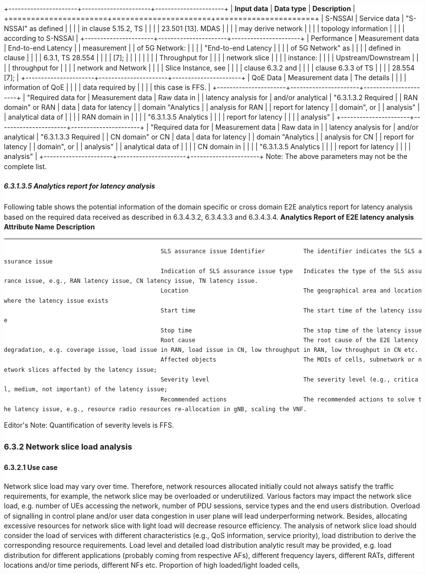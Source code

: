 +----------------------+----------------------+----------------------+ | **Input data** | **Data type** | **Description** | +======================+======================+======================+ | S-NSSAI | Service data | "S-NSSAI" as defined | | | | in clause 5.15.2, TS | | | | 23.501 [13]. MDAS | | | | may derive network | | | | topology information | | | | according to S-NSSAI | +----------------------+----------------------+----------------------+ | Performance | Measurement data | End-to-end Latency | | measurement | | of 5G Network: | | | | "End-to-end Latency | | | | of 5G Network" as | | | | defined in clause | | | | 6.3.1, TS 28.554 | | | | [7]; | | | | | | | | Throughput for | | | | network slice | | | | instance: | | | | Upstream/Downstream | | | | throughput for | | | | network and Network | | | | Slice Instance, see | | | | clause 6.3.2 and | | | | clause 6.3.3 of TS | | | | 28.554 [7]; | +----------------------+----------------------+----------------------+ | QoE Data | Measurement data | The details | | | | information of QoE | | | | data required by | | | | this case is FFS. | +----------------------+----------------------+----------------------+ | "Required data for | Measurement data | Raw data in | | latency analysis for | and/or analytical | "6.3.1.3.2 Required | | RAN domain" or RAN | data | data for latency | | domain "Analytics | | analysis for RAN | | report for latency | | domain", or | | analysis" | | analytical data of | | | | RAN domain in | | | | "6.3.1.3.5 Analytics | | | | report for latency | | | | analysis" | +----------------------+----------------------+----------------------+ | "Required data for | Measurement data | Raw data in | | latency analysis for | and/or analytical | "6.3.1.3.3 Required | | CN domain" or CN | data | data for latency | | domain "Analytics | | analysis for CN | | report for latency | | domain", or | | analysis" | | analytical data of | | | | CN domain in | | | | "6.3.1.3.5 Analytics | | | | report for latency | | | | analysis" | +----------------------+----------------------+----------------------+
Note: The above parameters may not be the complete list.
##### 6.3.1.3.5 Analytics report for latency analysis
Following table shows the potential information of the domain specific or
cross domain E2E analytics report for latency analysis based on the required
data received as described in 6.3.4.3.2, 6.3.4.3.3 and 6.3.4.3.4.
**Analytics Report of E2E latency analysis** **Attribute Name**
**Description**
* * *
                                                 SLS assurance issue Identifier           The identifier indicates the SLS assurance issue
                                                 Indication of SLS assurance issue type   Indicates the type of the SLS assurance issue, e.g., RAN latency issue, CN latency issue, TN latency issue.
                                                 Location                                 The geographical area and location where the latency issue exists
                                                 Start time                               The start time of the latency issue
                                                 Stop time                                The stop time of the latency issue
                                                 Root cause                               The root cause of the E2E latency degradation, e.g. coverage issue, load issue in RAN, load issue in CN, low throughput in RAN, low throughput in CN etc.
                                                 Affected objects                         The MOIs of cells, subnetwork or network slices affected by the latency issue;
                                                 Severity level                           The severity level (e.g., critical, medium, not important) of the latency issue;
                                                 Recommended actions                      The recommended actions to solve the latency issue, e.g., resource radio resources re-allocation in gNB, scaling the VNF.
Editor's Note: Quantification of severity levels is FFS.
### 6.3.2 Network slice load analysis
#### 6.3.2.1 Use case
Network slice load may vary over time. Therefore, network resources allocated
initially could not always satisfy the traffic requirements, for example, the
network slice may be overloaded or underutilized. Various factors may impact
the network slice load, e.g. number of UEs accessing the network, number of
PDU sessions, service types and the end users distribution. Overload of
signalling in control plane and/or user data congestion in user plane will
lead underperforming network. Besides, allocating excessive resources for
network slice with light load will decrease resource efficiency.
The analysis of network slice load should consider the load of services with
different characteristics (e.g., QoS information, service priority), load
distribution to derive the corresponding resource requirements. Load level and
detailed load distribution analytic result may be provided, e.g. load
distribution for different applications (probably coming from respective AFs),
different frequency layers, different RATs, different locations and/or time
periods, different NFs etc. Proportion of high loaded/light loaded cells,